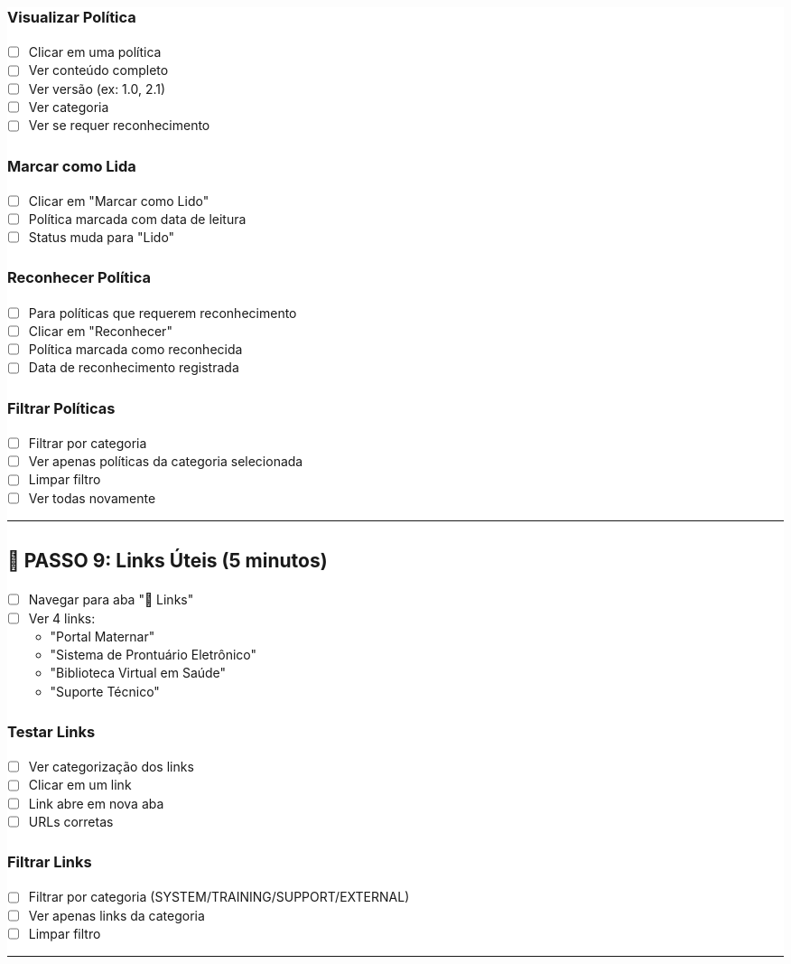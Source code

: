 ### Visualizar Política

- [ ] Clicar em uma política
- [ ] Ver conteúdo completo
- [ ] Ver versão (ex: 1.0, 2.1)
- [ ] Ver categoria
- [ ] Ver se requer reconhecimento

### Marcar como Lida

- [ ] Clicar em "Marcar como Lido"
- [ ] Política marcada com data de leitura
- [ ] Status muda para "Lido"

### Reconhecer Política

- [ ] Para políticas que requerem reconhecimento
- [ ] Clicar em "Reconhecer"
- [ ] Política marcada como reconhecida
- [ ] Data de reconhecimento registrada

### Filtrar Políticas

- [ ] Filtrar por categoria
- [ ] Ver apenas políticas da categoria selecionada
- [ ] Limpar filtro
- [ ] Ver todas novamente

---

## 🔗 PASSO 9: Links Úteis (5 minutos)

- [ ] Navegar para aba "🔗 Links"
- [ ] Ver 4 links:
  - "Portal Maternar"
  - "Sistema de Prontuário Eletrônico"
  - "Biblioteca Virtual em Saúde"
  - "Suporte Técnico"

### Testar Links

- [ ] Ver categorização dos links
- [ ] Clicar em um link
- [ ] Link abre em nova aba
- [ ] URLs corretas

### Filtrar Links

- [ ] Filtrar por categoria (SYSTEM/TRAINING/SUPPORT/EXTERNAL)
- [ ] Ver apenas links da categoria
- [ ] Limpar filtro

---